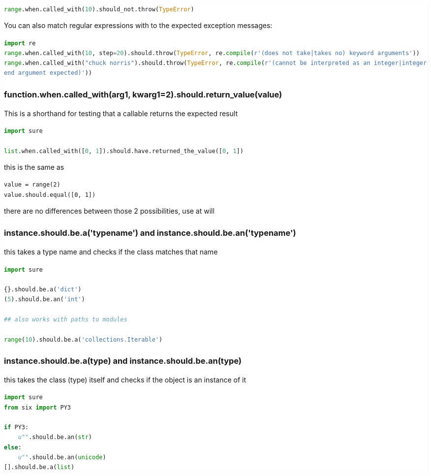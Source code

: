 ```python
range.when.called_with(10).should_not.throw(TypeError)
```

You can also match regular expressions with to the expected exception messages:

```python
import re
range.when.called_with(10, step=20).should.throw(TypeError, re.compile(r'(does not take|takes no) keyword arguments'))
range.when.called_with("chuck norris").should.throw(TypeError, re.compile(r'(cannot be interpreted as an integer|integer end argument expected)'))
```


### function.when.called_with(arg1, kwarg1=2).should.return_value(value)

This is a shorthand for testing that a callable returns the expected
result

```python
import sure

list.when.called_with([0, 1]).should.have.returned_the_value([0, 1])
```

this is the same as

```
value = range(2)
value.should.equal([0, 1])
```

there are no differences between those 2 possibilities, use at will

### instance.should.be.a('typename') and instance.should.be.an('typename')

this takes a type name and checks if the class matches that name

```python
import sure

{}.should.be.a('dict')
(5).should.be.an('int')

## also works with paths to modules

range(10).should.be.a('collections.Iterable')
```

### instance.should.be.a(type) and instance.should.be.an(type)

this takes the class (type) itself and checks if the object is an instance of it

```python
import sure
from six import PY3

if PY3:
    u"".should.be.an(str)
else:
    u"".should.be.an(unicode)
[].should.be.a(list)
```
